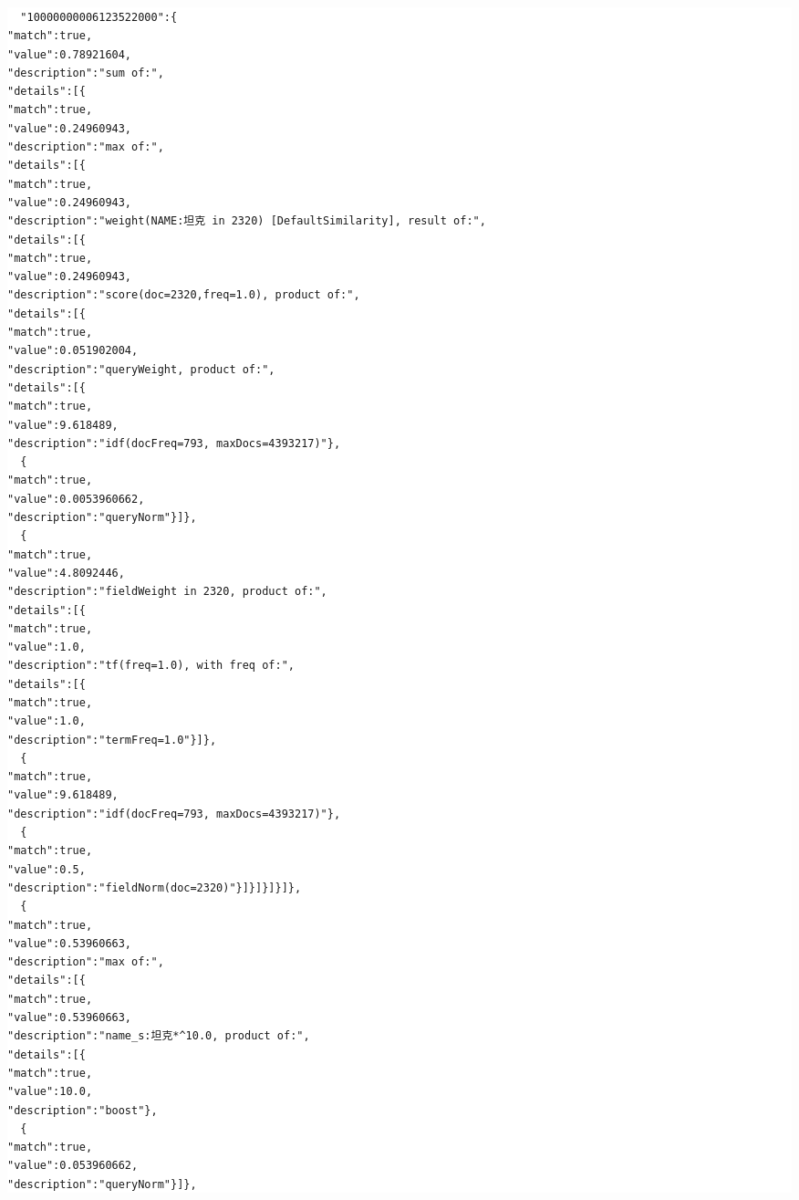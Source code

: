       "10000000006123522000":{
    "match":true,
    "value":0.78921604,
    "description":"sum of:",
    "details":[{
    "match":true,
    "value":0.24960943,
    "description":"max of:",
    "details":[{
    "match":true,
    "value":0.24960943,
    "description":"weight(NAME:坦克 in 2320) [DefaultSimilarity], result of:",
    "details":[{
    "match":true,
    "value":0.24960943,
    "description":"score(doc=2320,freq=1.0), product of:",
    "details":[{
    "match":true,
    "value":0.051902004,
    "description":"queryWeight, product of:",
    "details":[{
    "match":true,
    "value":9.618489,
    "description":"idf(docFreq=793, maxDocs=4393217)"},
      {
    "match":true,
    "value":0.0053960662,
    "description":"queryNorm"}]},
      {
    "match":true,
    "value":4.8092446,
    "description":"fieldWeight in 2320, product of:",
    "details":[{
    "match":true,
    "value":1.0,
    "description":"tf(freq=1.0), with freq of:",
    "details":[{
    "match":true,
    "value":1.0,
    "description":"termFreq=1.0"}]},
      {
    "match":true,
    "value":9.618489,
    "description":"idf(docFreq=793, maxDocs=4393217)"},
      {
    "match":true,
    "value":0.5,
    "description":"fieldNorm(doc=2320)"}]}]}]}]},
      {
    "match":true,
    "value":0.53960663,
    "description":"max of:",
    "details":[{
    "match":true,
    "value":0.53960663,
    "description":"name_s:坦克*^10.0, product of:",
    "details":[{
    "match":true,
    "value":10.0,
    "description":"boost"},
      {
    "match":true,
    "value":0.053960662,
    "description":"queryNorm"}]},